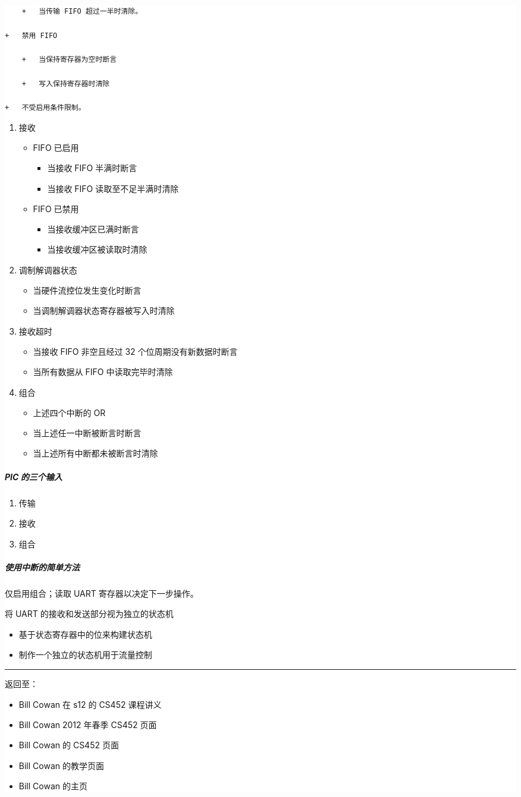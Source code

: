         +   当传输 FIFO 超过一半时清除。

    +   禁用 FIFO

        +   当保持寄存器为空时断言

        +   写入保持寄存器时清除

    +   不受启用条件限制。

1.  接收

    +   FIFO 已启用

        +   当接收 FIFO 半满时断言

        +   当接收 FIFO 读取至不足半满时清除

    +   FIFO 已禁用

        +   当接收缓冲区已满时断言

        +   当接收缓冲区被读取时清除

1.  调制解调器状态

    +   当硬件流控位发生变化时断言

    +   当调制解调器状态寄存器被写入时清除

1.  接收超时

    +   当接收 FIFO 非空且经过 32 个位周期没有新数据时断言

    +   当所有数据从 FIFO 中读取完毕时清除

1.  组合

    +   上述四个中断的 OR

    +   当上述任一中断被断言时断言

    +   当上述所有中断都未被断言时清除

##### PIC 的三个输入

1.  传输

1.  接收

1.  组合

##### 使用中断的简单方法

仅启用组合；读取 UART 寄存器以决定下一步操作。

将 UART 的接收和发送部分视为独立的状态机

+   基于状态寄存器中的位来构建状态机

+   制作一个独立的状态机用于流量控制

* * *

返回至：

+   Bill Cowan 在 s12 的 CS452 课程讲义

+   Bill Cowan 2012 年春季 CS452 页面

+   Bill Cowan 的 CS452 页面

+   Bill Cowan 的教学页面

+   Bill Cowan 的主页
